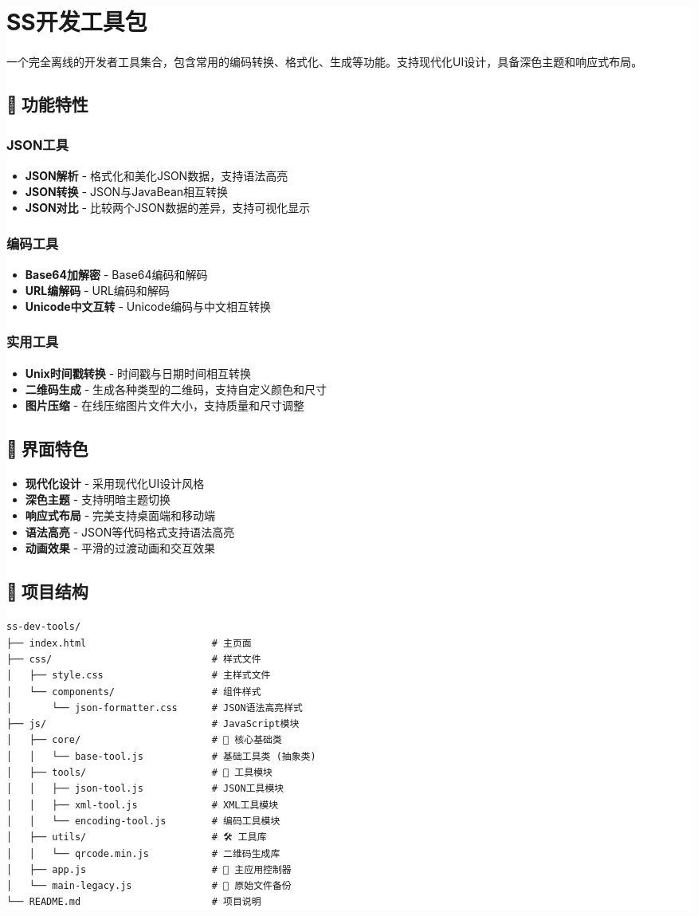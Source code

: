# SS开发工具包

一个完全离线的开发者工具集合，包含常用的编码转换、格式化、生成等功能。支持现代化UI设计，具备深色主题和响应式布局。

## 🚀 功能特性

### JSON工具
- **JSON解析** - 格式化和美化JSON数据，支持语法高亮
- **JSON转换** - JSON与JavaBean相互转换
- **JSON对比** - 比较两个JSON数据的差异，支持可视化显示

### 编码工具
- **Base64加解密** - Base64编码和解码
- **URL编解码** - URL编码和解码
- **Unicode中文互转** - Unicode编码与中文相互转换

### 实用工具
- **Unix时间戳转换** - 时间戳与日期时间相互转换
- **二维码生成** - 生成各种类型的二维码，支持自定义颜色和尺寸
- **图片压缩** - 在线压缩图片文件大小，支持质量和尺寸调整

## 🎨 界面特色

- **现代化设计** - 采用现代化UI设计风格
- **深色主题** - 支持明暗主题切换
- **响应式布局** - 完美支持桌面端和移动端
- **语法高亮** - JSON等代码格式支持语法高亮
- **动画效果** - 平滑的过渡动画和交互效果

## 📁 项目结构

```
ss-dev-tools/
├── index.html                      # 主页面
├── css/                            # 样式文件
│   ├── style.css                   # 主样式文件
│   └── components/                 # 组件样式
│       └── json-formatter.css      # JSON语法高亮样式
├── js/                             # JavaScript模块
│   ├── core/                       # 🎯 核心基础类
│   │   └── base-tool.js            # 基础工具类 (抽象类)
│   ├── tools/                      # 🔧 工具模块
│   │   ├── json-tool.js            # JSON工具模块
│   │   ├── xml-tool.js             # XML工具模块
│   │   └── encoding-tool.js        # 编码工具模块
│   ├── utils/                      # 🛠️ 工具库
│   │   └── qrcode.min.js           # 二维码生成库
│   ├── app.js                      # 🚀 主应用控制器
│   └── main-legacy.js              # 📄 原始文件备份
└── README.md                       # 项目说明
```
